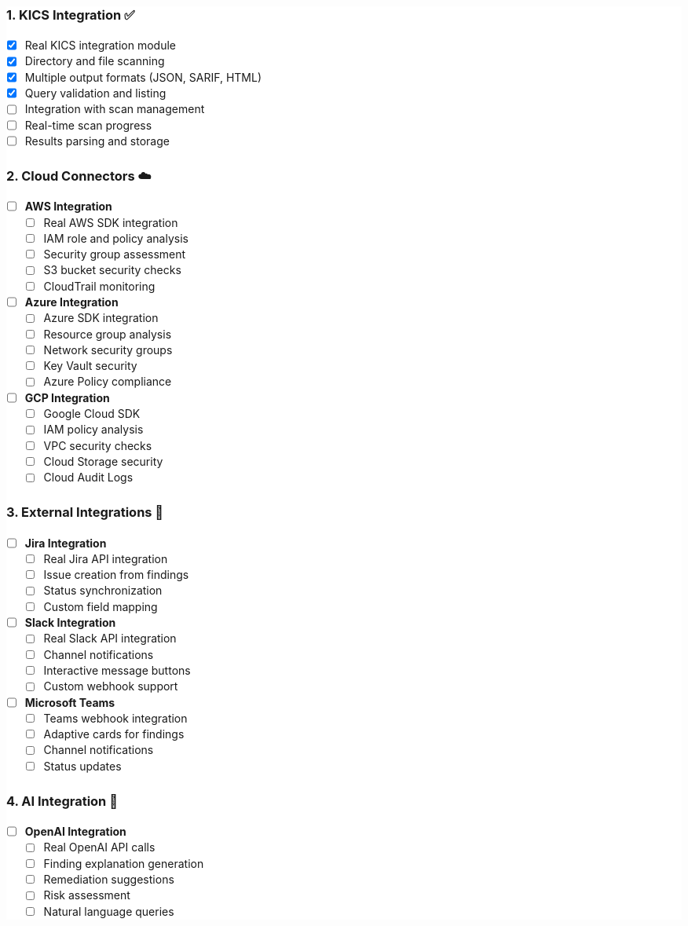### **1. KICS Integration** ✅
- [x] Real KICS integration module
- [x] Directory and file scanning
- [x] Multiple output formats (JSON, SARIF, HTML)
- [x] Query validation and listing
- [ ] Integration with scan management
- [ ] Real-time scan progress
- [ ] Results parsing and storage

### **2. Cloud Connectors** ☁️
- [ ] **AWS Integration**
  - [ ] Real AWS SDK integration
  - [ ] IAM role and policy analysis
  - [ ] Security group assessment
  - [ ] S3 bucket security checks
  - [ ] CloudTrail monitoring

- [ ] **Azure Integration**
  - [ ] Azure SDK integration
  - [ ] Resource group analysis
  - [ ] Network security groups
  - [ ] Key Vault security
  - [ ] Azure Policy compliance

- [ ] **GCP Integration**
  - [ ] Google Cloud SDK
  - [ ] IAM policy analysis
  - [ ] VPC security checks
  - [ ] Cloud Storage security
  - [ ] Cloud Audit Logs

### **3. External Integrations** 🔗
- [ ] **Jira Integration**
  - [ ] Real Jira API integration
  - [ ] Issue creation from findings
  - [ ] Status synchronization
  - [ ] Custom field mapping

- [ ] **Slack Integration**
  - [ ] Real Slack API integration
  - [ ] Channel notifications
  - [ ] Interactive message buttons
  - [ ] Custom webhook support

- [ ] **Microsoft Teams**
  - [ ] Teams webhook integration
  - [ ] Adaptive cards for findings
  - [ ] Channel notifications
  - [ ] Status updates

### **4. AI Integration** 🤖
- [ ] **OpenAI Integration**
  - [ ] Real OpenAI API calls
  - [ ] Finding explanation generation
  - [ ] Remediation suggestions
  - [ ] Risk assessment
  - [ ] Natural language queries
